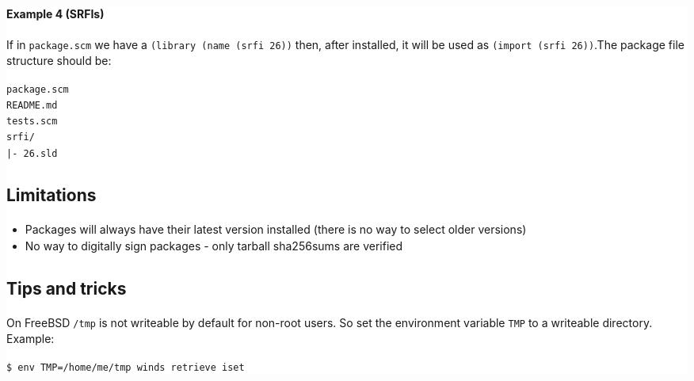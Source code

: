 #### Example 4 (SRFIs)

If in `package.scm` we have a `(library (name (srfi 26))` then, after installed, it will be used as `(import (srfi 26))`.The package file structure should be:

```
package.scm
README.md
tests.scm
srfi/
|- 26.sld
```

## Limitations

- Packages will always have their latest version installed (there is no way to select older versions)
- No way to digitally sign packages - only tarball sha256sums are verified

## Tips and tricks

On FreeBSD `/tmp` is not writeable by default for non-root users. So set the environment variable `TMP` to a writeable directory. Example:

```
$ env TMP=/home/me/tmp winds retrieve iset
```

